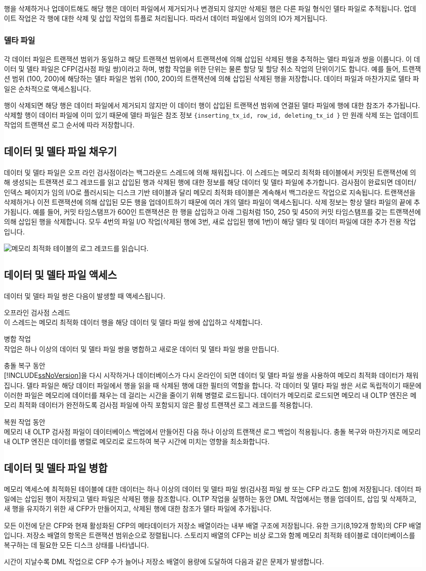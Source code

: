  행을 삭제하거나 업데이트해도 해당 행은 데이터 파일에서 제거되거나 변경되지 않지만 삭제된 행은 다른 파일 형식인 델타 파일로 추적됩니다. 업데이트 작업은 각 행에 대한 삭제 및 삽입 작업의 튜플로 처리됩니다. 따라서 데이터 파일에서 임의의 IO가 제거됩니다.  
  
### <a name="the-delta-file"></a>델타 파일  
 각 데이터 파일은 트랜잭션 범위가 동일하고 해당 트랜잭션 범위에서 트랜잭션에 의해 삽입된 삭제된 행을 추적하는 델타 파일과 쌍을 이룹니다. 이 데이터 및 델타 파일은 CFP(검사점 파일 쌍)이라고 하며, 병합 작업을 위한 단위는 물론 할당 및 할당 취소 작업의 단위이기도 합니다. 예를 들어, 트랜잭션 범위 (100, 200)에 해당하는 델타 파일은 범위 (100, 200)의 트랜잭션에 의해 삽입된 삭제된 행을 저장합니다. 데이터 파일과 마찬가지로 델타 파일은 순차적으로 액세스됩니다.  
  
 행이 삭제되면 해당 행은 데이터 파일에서 제거되지 않지만 이 데이터 행이 삽입된 트랜잭션 범위에 연결된 델타 파일에 행에 대한 참조가 추가됩니다. 삭제할 행이 데이터 파일에 이미 있기 때문에 델타 파일은 참조 정보 `{inserting_tx_id, row_id, deleting_tx_id }` 만 원래 삭제 또는 업데이트 작업의 트랜잭션 로그 순서에 따라 저장합니다.  
  
## <a name="populating-data-and-delta-files"></a>데이터 및 델타 파일 채우기  
 데이터 및 델타 파일은 오프 라인 검사점이라는 백그라운드 스레드에 의해 채워집니다. 이 스레드는 메모리 최적화 테이블에서 커밋된 트랜잭션에 의해 생성되는 트랜잭션 로그 레코드를 읽고 삽입된 행과 삭제된 행에 대한 정보를 해당 데이터 및 델타 파일에 추가합니다. 검사점이 완료되면 데이터/인덱스 페이지가 임의 I/O로 플러시되는 디스크 기반 테이블과 달리 메모리 최적화 테이블은 계속해서 백그라운드 작업으로 지속됩니다. 트랜잭션을 삭제하거나 이전 트랜잭션에 의해 삽입된 모든 행을 업데이트하기 때문에 여러 개의 델타 파일이 액세스됩니다. 삭제 정보는 항상 델타 파일의 끝에 추가됩니다. 예를 들어, 커밋 타임스탬프가 600인 트랜잭션은 한 행을 삽입하고 아래 그림처럼 150, 250 및 450의 커밋 타임스탬프를 갖는 트랜잭션에 의해 삽입된 행을 삭제합니다. 모두 4번의 파일 I/O 작업(삭제된 행에 3번, 새로 삽입된 행에 1번)이 해당 델타 및 데이터 파일에 대한 추가 전용 작업입니다.  
  
 ![메모리 최적화 테이블의 로그 레코드를 읽습니다.](../../database-engine/media/read-logs-hekaton.gif "Read log records for memory-optimized tables.")  
  
## <a name="accessing-data-and-delta-files"></a>데이터 및 델타 파일 액세스  
 데이터 및 델타 파일 쌍은 다음이 발생할 때 액세스됩니다.  
  
 오프라인 검사점 스레드  
 이 스레드는 메모리 최적화 데이터 행을 해당 데이터 및 델타 파일 쌍에 삽입하고 삭제합니다.  
  
 병합 작업  
 작업은 하나 이상의 데이터 및 델타 파일 쌍을 병합하고 새로운 데이터 및 델타 파일 쌍을 만듭니다.  
  
 충돌 복구 동안  
 [!INCLUDE[ssNoVersion](../../../includes/ssnoversion-md.md)]을 다시 시작하거나 데이터베이스가 다시 온라인이 되면 데이터 및 델타 파일 쌍을 사용하여 메모리 최적화 데이터가 채워집니다. 델타 파일은 해당 데이터 파일에서 행을 읽을 때 삭제된 행에 대한 필터의 역할을 합니다. 각 데이터 및 델타 파일 쌍은 서로 독립적이기 때문에 이러한 파일은 메모리에 데이터를 채우는 데 걸리는 시간을 줄이기 위해 병렬로 로드됩니다. 데이터가 메모리로 로드되면 메모리 내 OLTP 엔진은 메모리 최적화 데이터가 완전하도록 검사점 파일에 아직 포함되지 않은 활성 트랜잭션 로그 레코드를 적용합니다.  
  
 복원 작업 동안  
 메모리 내 OLTP 검사점 파일이 데이터베이스 백업에서 만들어진 다음 하나 이상의 트랜잭션 로그 백업이 적용됩니다. 충돌 복구와 마찬가지로 메모리 내 OLTP 엔진은 데이터를 병렬로 메모리로 로드하여 복구 시간에 미치는 영향을 최소화합니다.  
  
## <a name="merging-data-and-delta-files"></a>데이터 및 델타 파일 병합  
 메모리 액세스에 최적화된 테이블에 대한 데이터는 하나 이상의 데이터 및 델타 파일 쌍(검사점 파일 쌍 또는 CFP 라고도 함)에 저장됩니다. 데이터 파일에는 삽입된 행이 저장되고 델타 파일은 삭제된 행을 참조합니다. OLTP 작업을 실행하는 동안 DML 작업에서는 행을 업데이트, 삽입 및 삭제하고, 새 행을 유지하기 위한 새 CFP가 만들어지고, 삭제된 행에 대한 참조가 델타 파일에 추가됩니다.  
  
 모든 이전에 닫은 CFP와 현재 활성화된 CFP의 메타데이터가 저장소 배열이라는 내부 배열 구조에 저장됩니다. 유한 크기(8,192개 항목)의 CFP 배열입니다. 저장소 배열의 항목은 트랜잭션 범위순으로 정렬됩니다. 스토리지 배열의 CFP는 비상 로그와 함께 메모리 최적화 테이블로 데이터베이스를 복구하는 데 필요한 모든 디스크 상태를 나타냅니다.  
  
 시간이 지날수록 DML 작업으로 CFP 수가 늘어나 저장소 배열이 용량에 도달하여 다음과 같은 문제가 발생합니다.  
  